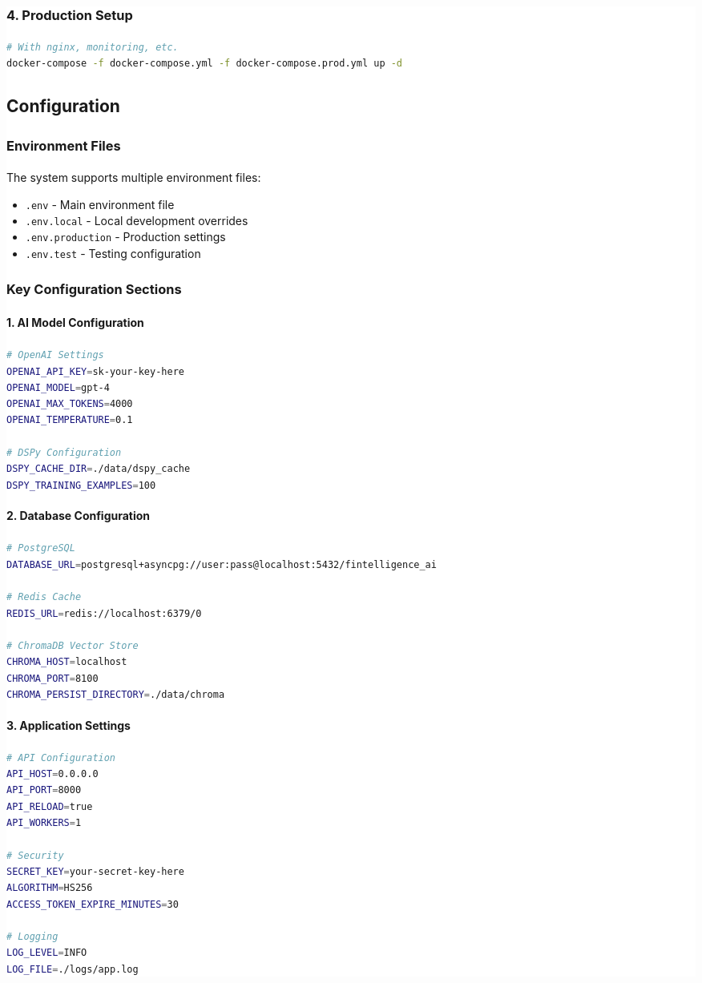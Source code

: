 ### 4. Production Setup
```bash
# With nginx, monitoring, etc.
docker-compose -f docker-compose.yml -f docker-compose.prod.yml up -d
```

## Configuration

### Environment Files

The system supports multiple environment files:

- `.env` - Main environment file
- `.env.local` - Local development overrides
- `.env.production` - Production settings
- `.env.test` - Testing configuration

### Key Configuration Sections

#### 1. AI Model Configuration
```bash
# OpenAI Settings
OPENAI_API_KEY=sk-your-key-here
OPENAI_MODEL=gpt-4
OPENAI_MAX_TOKENS=4000
OPENAI_TEMPERATURE=0.1

# DSPy Configuration
DSPY_CACHE_DIR=./data/dspy_cache
DSPY_TRAINING_EXAMPLES=100
```

#### 2. Database Configuration
```bash
# PostgreSQL
DATABASE_URL=postgresql+asyncpg://user:pass@localhost:5432/fintelligence_ai

# Redis Cache
REDIS_URL=redis://localhost:6379/0

# ChromaDB Vector Store
CHROMA_HOST=localhost
CHROMA_PORT=8100
CHROMA_PERSIST_DIRECTORY=./data/chroma
```

#### 3. Application Settings
```bash
# API Configuration
API_HOST=0.0.0.0
API_PORT=8000
API_RELOAD=true
API_WORKERS=1

# Security
SECRET_KEY=your-secret-key-here
ALGORITHM=HS256
ACCESS_TOKEN_EXPIRE_MINUTES=30

# Logging
LOG_LEVEL=INFO
LOG_FILE=./logs/app.log
```
